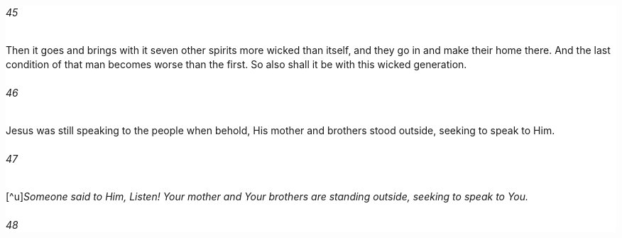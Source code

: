 










###### 45 






Then it goes and brings with it seven other spirits more wicked than itself, and they go in and make their home there. And the last condition of that man becomes worse than the first. So also shall it be with this wicked generation. 













###### 46 






Jesus was still speaking to the people when behold, His mother and brothers stood outside, seeking to speak to Him. 













###### 47 






[^u]_Someone said to Him, Listen! Your mother and Your brothers are standing outside, seeking to speak to You._ 













###### 48 


